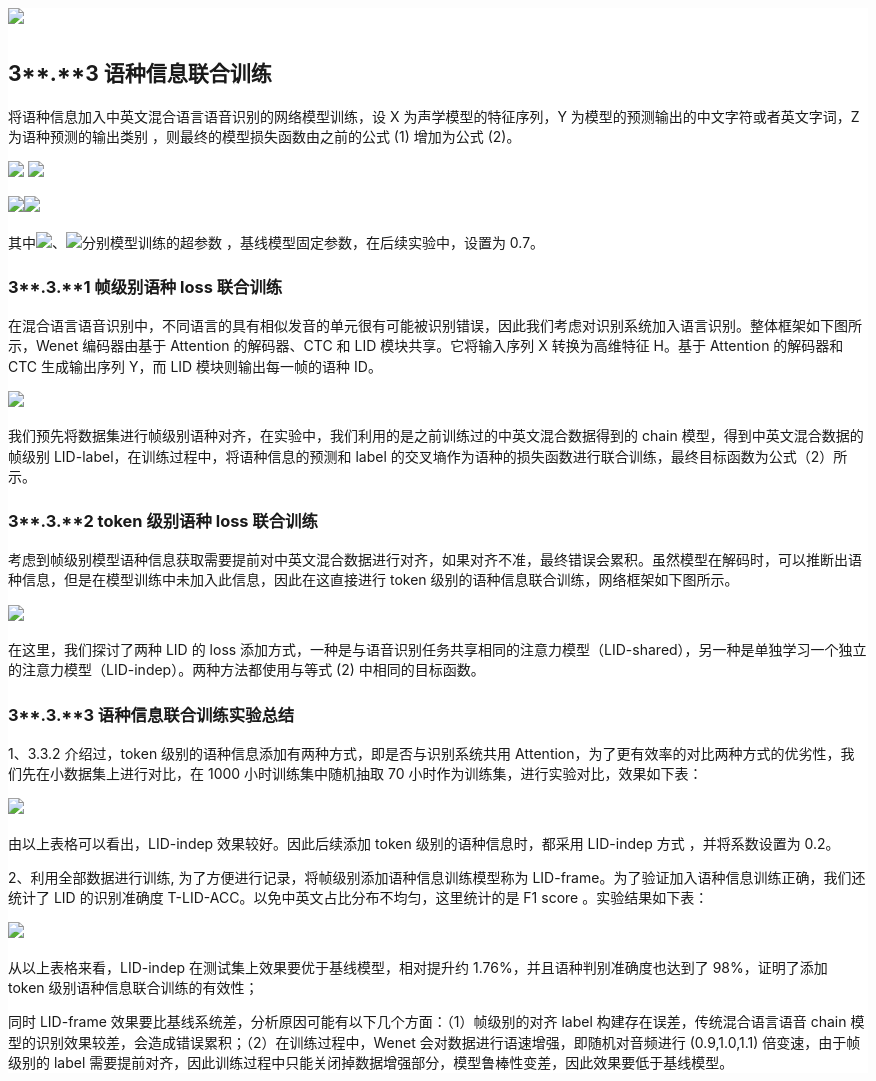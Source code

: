 ![](https://mmbiz.qpic.cn/mmbiz_png/0s7vnrefY8Kh8tVYiaelwHKr403Gx33yp5lBHZtq3QDSosib0qURiaO3g6W3iarRIy8fZMSbRHibWLQwIoDSrcpS2sw/640?wx_fmt=png)

**3****.****3** **语种信息联合训练**
----------------------------

将语种信息加入中英文混合语言语音识别的网络模型训练，设 X 为声学模型的特征序列，Y 为模型的预测输出的中文字符或者英文字词，Z 为语种预测的输出类别 ，则最终的模型损失函数由之前的公式 (1) 增加为公式 (2)。

![](https://mmbiz.qpic.cn/mmbiz_png/0s7vnrefY8Kh8tVYiaelwHKr403Gx33ypMKt559tfOF8SbUyq4IoTqMg7uibR3fD3ibU1CCeIYnLZDuCVKRtw01cg/640?wx_fmt=png) ![](https://mmbiz.qpic.cn/mmbiz_png/0s7vnrefY8Kh8tVYiaelwHKr403Gx33ypGqoNfwEiaYpTnHMjvsAQ8jqrd9ST4Bjh85tlR2jHtZ0ZEpmQ2RerdQg/640?wx_fmt=png) 

![](https://mmbiz.qpic.cn/mmbiz_png/0s7vnrefY8Kh8tVYiaelwHKr403Gx33ypMKt559tfOF8SbUyq4IoTqMg7uibR3fD3ibU1CCeIYnLZDuCVKRtw01cg/640?wx_fmt=png)![](https://mmbiz.qpic.cn/mmbiz_png/0s7vnrefY8Kh8tVYiaelwHKr403Gx33yp5qkicrAyib1ADGxDwQygy9wvP04DMs2ffwDuEs0I3cPl2gVAcBs7SWIA/640?wx_fmt=png) 

其中![](https://mmbiz.qpic.cn/mmbiz_png/0s7vnrefY8Kh8tVYiaelwHKr403Gx33ypIoh2SKgcVibWib06MEU1UbKgvgSblWEAuq2g2UicKicI8HDmU8iaQBBFbQA/640?wx_fmt=png)、![](https://mmbiz.qpic.cn/mmbiz_png/0s7vnrefY8Kh8tVYiaelwHKr403Gx33ypORVpFBmPhV7AofTZDxH3vQoE2e8YD7WJeQkgKNEic6kKl9ZH2DNOxKQ/640?wx_fmt=png)分别模型训练的超参数 ，基线模型固定参数，在后续实验中，设置为 0.7。

### **3****.****3****.****1** **帧级别语种 loss 联合训练**

在混合语言语音识别中，不同语言的具有相似发音的单元很有可能被识别错误，因此我们考虑对识别系统加入语言识别。整体框架如下图所示，Wenet 编码器由基于 Attention 的解码器、CTC 和 LID 模块共享。它将输入序列 X 转换为高维特征 H。基于 Attention 的解码器和 CTC 生成输出序列 Y，而 LID 模块则输出每一帧的语种 ID。     

![](https://mmbiz.qpic.cn/mmbiz_png/0s7vnrefY8Kh8tVYiaelwHKr403Gx33ypQ9dCVicbDia8weKZFO2m1WE1FqzDzUf6ibRYlSbibKuolufiaGdXILj6BFA/640?wx_fmt=png)

我们预先将数据集进行帧级别语种对齐，在实验中，我们利用的是之前训练过的中英文混合数据得到的 chain 模型，得到中英文混合数据的帧级别 LID-label，在训练过程中，将语种信息的预测和 label 的交叉墒作为语种的损失函数进行联合训练，最终目标函数为公式（2）所示。

### **3****.****3****.****2** **token 级别语种 loss 联合训练**

考虑到帧级别模型语种信息获取需要提前对中英文混合数据进行对齐，如果对齐不准，最终错误会累积。虽然模型在解码时，可以推断出语种信息，但是在模型训练中未加入此信息，因此在这直接进行 token 级别的语种信息联合训练，网络框架如下图所示。

![](https://mmbiz.qpic.cn/mmbiz_png/0s7vnrefY8Kh8tVYiaelwHKr403Gx33yph8knNicACIhh2icHUbFChGXEYt0PaOKuW49PUVu9VULWHemia8ibYVxCWA/640?wx_fmt=png)

在这里，我们探讨了两种 LID 的 loss 添加方式，一种是与语音识别任务共享相同的注意力模型（LID-shared），另一种是单独学习一个独立的注意力模型（LID-indep）。两种方法都使用与等式 (2) 中相同的目标函数。

### **3****.****3****.****3** **语种信息联合训练实验总结**

1、3.3.2 介绍过，token 级别的语种信息添加有两种方式，即是否与识别系统共用 Attention，为了更有效率的对比两种方式的优劣性，我们先在小数据集上进行对比，在 1000 小时训练集中随机抽取 70 小时作为训练集，进行实验对比，效果如下表：

![](https://mmbiz.qpic.cn/mmbiz_jpg/0s7vnrefY8Kh8tVYiaelwHKr403Gx33ypwBM6kIJjjo21ATusMwbic2W9iakn4Vicw3HAYKTpBLzibMXn1NJiaMKOk1Q/640?wx_fmt=jpeg)

由以上表格可以看出，LID-indep 效果较好。因此后续添加 token 级别的语种信息时，都采用 LID-indep 方式 ，并将系数设置为 0.2。  

2、利用全部数据进行训练, 为了方便进行记录，将帧级别添加语种信息训练模型称为 LID-frame。为了验证加入语种信息训练正确，我们还统计了 LID 的识别准确度 T-LID-ACC。以免中英文占比分布不均匀，这里统计的是 F1 score 。实验结果如下表：

![](https://mmbiz.qpic.cn/mmbiz_jpg/0s7vnrefY8Kh8tVYiaelwHKr403Gx33ypGlvQro464zJvu5p7cWibMewJtibYosVREgH4nhOacG2M32P9pL5OoRTA/640?wx_fmt=jpeg)

从以上表格来看，LID-indep 在测试集上效果要优于基线模型，相对提升约 1.76%，并且语种判别准确度也达到了 98%，证明了添加 token 级别语种信息联合训练的有效性；

同时 LID-frame 效果要比基线系统差，分析原因可能有以下几个方面：（1）帧级别的对齐 label 构建存在误差，传统混合语言语音 chain 模型的识别效果较差，会造成错误累积；（2）在训练过程中，Wenet 会对数据进行语速增强，即随机对音频进行 (0.9,1.0,1.1) 倍变速，由于帧级别的 label 需要提前对齐，因此训练过程中只能关闭掉数据增强部分，模型鲁棒性变差，因此效果要低于基线模型。
